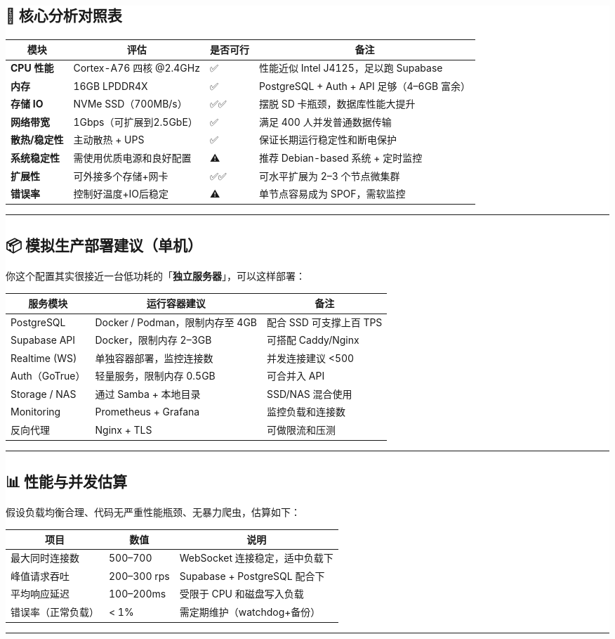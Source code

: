 
## 🧠 核心分析对照表

| 模块 | 评估 | 是否可行 | 备注 |
|------|------|-----------|------|
| **CPU 性能** | Cortex-A76 四核 @2.4GHz | ✅ | 性能近似 Intel J4125，足以跑 Supabase |
| **内存** | 16GB LPDDR4X | ✅ | PostgreSQL + Auth + API 足够（4–6GB 富余） |
| **存储 IO** | NVMe SSD（700MB/s） | ✅✅ | 摆脱 SD 卡瓶颈，数据库性能大提升 |
| **网络带宽** | 1Gbps（可扩展到2.5GbE） | ✅ | 满足 400 人并发普通数据传输 |
| **散热/稳定性** | 主动散热 + UPS | ✅ | 保证长期运行稳定性和断电保护 |
| **系统稳定性** | 需使用优质电源和良好配置 | ⚠️ | 推荐 Debian-based 系统 + 定时监控 |
| **扩展性** | 可外接多个存储+网卡 | ✅✅ | 可水平扩展为 2–3 个节点微集群 |
| **错误率** | 控制好温度+IO后稳定 | ⚠️ | 单节点容易成为 SPOF，需软监控 |

---

## 📦 模拟生产部署建议（单机）

你这个配置其实很接近一台低功耗的「**独立服务器**」，可以这样部署：

| 服务模块 | 运行容器建议 | 备注 |
|----------|--------------|------|
| PostgreSQL | Docker / Podman，限制内存至 4GB | 配合 SSD 可支撑上百 TPS |
| Supabase API | Docker，限制内存 2–3GB | 可搭配 Caddy/Nginx |
| Realtime (WS) | 单独容器部署，监控连接数 | 并发连接建议 <500 |
| Auth（GoTrue）| 轻量服务，限制内存 0.5GB | 可合并入 API |
| Storage / NAS | 通过 Samba + 本地目录 | SSD/NAS 混合使用 |
| Monitoring | Prometheus + Grafana | 监控负载和连接数 |
| 反向代理 | Nginx + TLS | 可做限流和压测 |

---

## 📊 性能与并发估算

假设负载均衡合理、代码无严重性能瓶颈、无暴力爬虫，估算如下：

| 项目 | 数值 | 说明 |
|------|------|------|
| 最大同时连接数 | 500–700 | WebSocket 连接稳定，适中负载下 |
| 峰值请求吞吐 | 200–300 rps | Supabase + PostgreSQL 配合下 |
| 平均响应延迟 | 100–200ms | 受限于 CPU 和磁盘写入负载 |
| 错误率（正常负载） | < 1% | 需定期维护（watchdog+备份） |

---